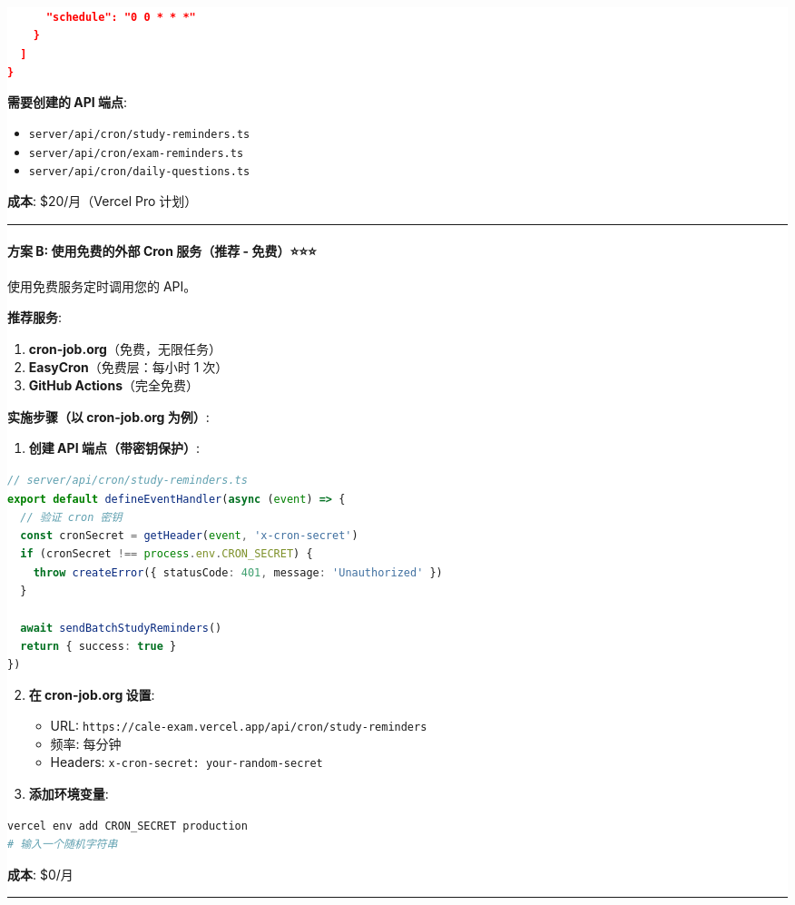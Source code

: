 ```json
      "schedule": "0 0 * * *"
    }
  ]
}
```

**需要创建的 API 端点**:
- `server/api/cron/study-reminders.ts`
- `server/api/cron/exam-reminders.ts`
- `server/api/cron/daily-questions.ts`

**成本**: $20/月（Vercel Pro 计划）

---

#### 方案 B: 使用免费的外部 Cron 服务（推荐 - 免费）⭐⭐⭐

使用免费服务定时调用您的 API。

**推荐服务**:
1. **cron-job.org**（免费，无限任务）
2. **EasyCron**（免费层：每小时 1 次）
3. **GitHub Actions**（完全免费）

**实施步骤（以 cron-job.org 为例）**:

1. **创建 API 端点（带密钥保护）**:

```typescript
// server/api/cron/study-reminders.ts
export default defineEventHandler(async (event) => {
  // 验证 cron 密钥
  const cronSecret = getHeader(event, 'x-cron-secret')
  if (cronSecret !== process.env.CRON_SECRET) {
    throw createError({ statusCode: 401, message: 'Unauthorized' })
  }

  await sendBatchStudyReminders()
  return { success: true }
})
```

2. **在 cron-job.org 设置**:
   - URL: `https://cale-exam.vercel.app/api/cron/study-reminders`
   - 频率: 每分钟
   - Headers: `x-cron-secret: your-random-secret`

3. **添加环境变量**:
```bash
vercel env add CRON_SECRET production
# 输入一个随机字符串
```

**成本**: $0/月

---
